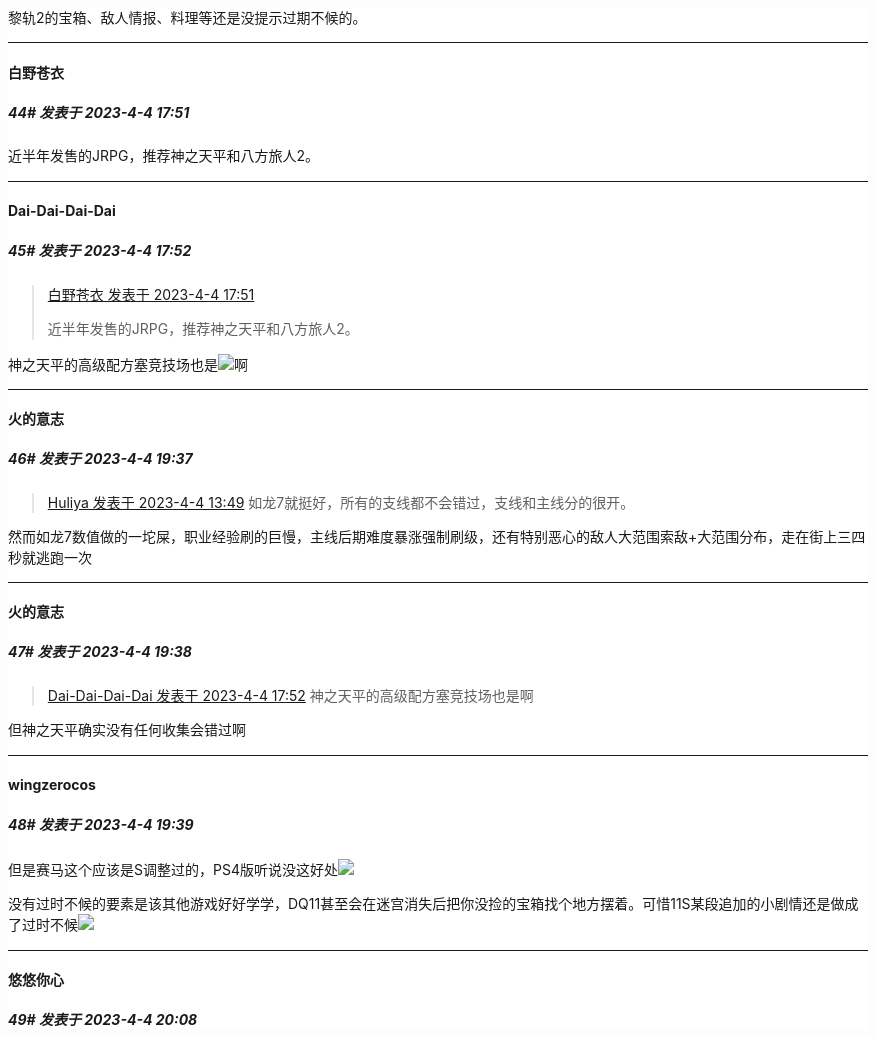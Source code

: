 黎轨2的宝箱、敌人情报、料理等还是没提示过期不候的。

*****

####  白野苍衣  
##### 44#       发表于 2023-4-4 17:51

近半年发售的JRPG，推荐神之天平和八方旅人2。

*****

####  Dai-Dai-Dai-Dai  
##### 45#       发表于 2023-4-4 17:52

<blockquote><a href="httphttps://bbs.saraba1st.com/2b/forum.php?mod=redirect&amp;goto=findpost&amp;pid=60333718&amp;ptid=2127361" target="_blank">白野苍衣 发表于 2023-4-4 17:51</a>

近半年发售的JRPG，推荐神之天平和八方旅人2。</blockquote>
神之天平的高级配方塞竞技场也是<img src="https://static.saraba1st.com/image/smiley/face2017/166.png" referrerpolicy="no-referrer">啊

*****

####  火的意志  
##### 46#       发表于 2023-4-4 19:37

<blockquote><a href="httphttps://bbs.saraba1st.com/2b/forum.php?mod=redirect&amp;goto=findpost&amp;pid=60330273&amp;ptid=2127361" target="_blank">Huliya 发表于 2023-4-4 13:49</a>
如龙7就挺好，所有的支线都不会错过，支线和主线分的很开。</blockquote>
然而如龙7数值做的一坨屎，职业经验刷的巨慢，主线后期难度暴涨强制刷级，还有特别恶心的敌人大范围索敌+大范围分布，走在街上三四秒就逃跑一次

*****

####  火的意志  
##### 47#       发表于 2023-4-4 19:38

<blockquote><a href="httphttps://bbs.saraba1st.com/2b/forum.php?mod=redirect&amp;goto=findpost&amp;pid=60333749&amp;ptid=2127361" target="_blank">Dai-Dai-Dai-Dai 发表于 2023-4-4 17:52</a>
神之天平的高级配方塞竞技场也是啊</blockquote>
但神之天平确实没有任何收集会错过啊

*****

####  wingzerocos  
##### 48#       发表于 2023-4-4 19:39

但是赛马这个应该是S调整过的，PS4版听说没这好处<img src="https://static.saraba1st.com/image/smiley/face2017/002.png" referrerpolicy="no-referrer">

没有过时不候的要素是该其他游戏好好学学，DQ11甚至会在迷宫消失后把你没捡的宝箱找个地方摆着。可惜11S某段追加的小剧情还是做成了过时不候<img src="https://static.saraba1st.com/image/smiley/face2017/068.png" referrerpolicy="no-referrer">

*****

####  悠悠你心  
##### 49#       发表于 2023-4-4 20:08
